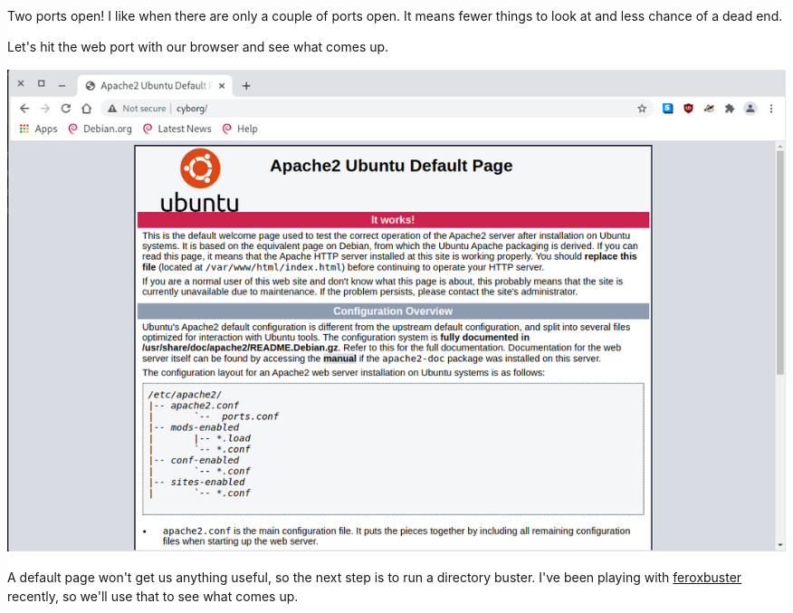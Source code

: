 Two ports open! I like when there are only a couple of ports open. It means fewer things to look at and less chance of a dead end.

Let's hit the web port with our browser and see what comes up.

![The default page](/assets/img/20211225211540.png)

A default page won't get us anything useful, so the next step is to run a directory buster. I've been playing with [feroxbuster](https://github.com/epi052/feroxbuster) recently, so we'll use that to see what comes up.
